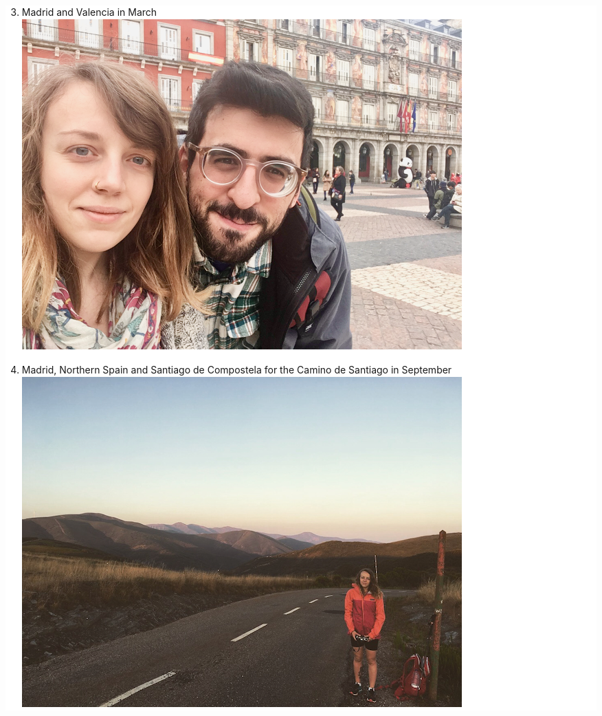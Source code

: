 3) Madrid and Valencia in March
   ![Mauro also bought some fancy new glasses this year](./2018-review/madrid.png)

4) Madrid, Northern Spain and Santiago de Compostela for the Camino de Santiago in September
   ![During the Camino](./2018-review/santiago.png)
